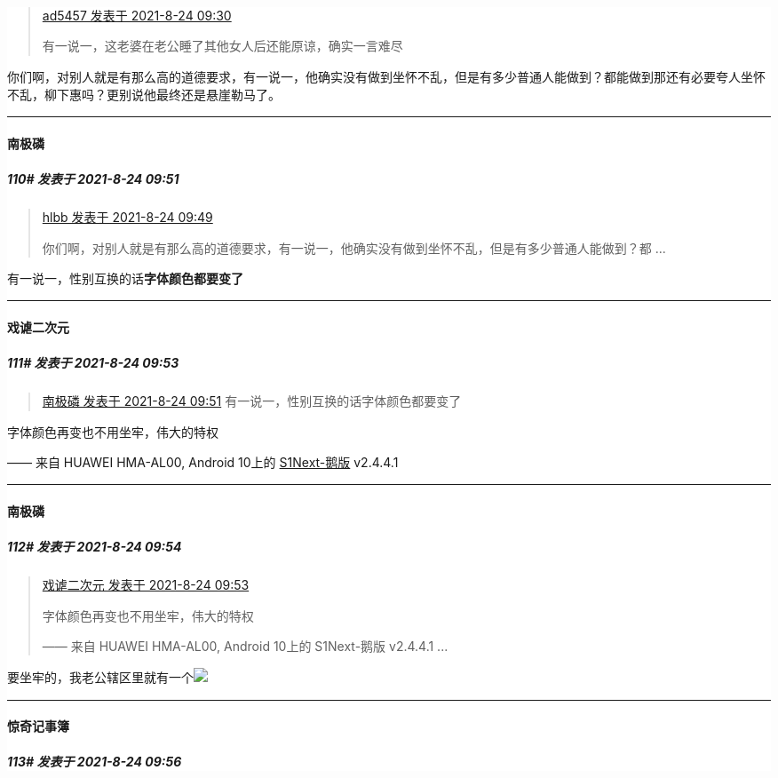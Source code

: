 
<blockquote><a href="httphttps://bbs.saraba1st.com/2b/forum.php?mod=redirect&amp;goto=findpost&amp;pid=52484812&amp;ptid=2022415" target="_blank">ad5457 发表于 2021-8-24 09:30</a>

有一说一，这老婆在老公睡了其他女人后还能原谅，确实一言难尽</blockquote>
你们啊，对别人就是有那么高的道德要求，有一说一，他确实没有做到坐怀不乱，但是有多少普通人能做到？都能做到那还有必要夸人坐怀不乱，柳下惠吗？更别说他最终还是悬崖勒马了。


                                                 

*****

####  南极磷  
##### 110#       发表于 2021-8-24 09:51


<blockquote><a href="httphttps://bbs.saraba1st.com/2b/forum.php?mod=redirect&amp;goto=findpost&amp;pid=52485061&amp;ptid=2022415" target="_blank">hlbb 发表于 2021-8-24 09:49</a>

你们啊，对别人就是有那么高的道德要求，有一说一，他确实没有做到坐怀不乱，但是有多少普通人能做到？都 ...</blockquote>
有一说一，性别互换的话<strong>字体颜色都要变了</strong>


*****

####  戏谑二次元  
##### 111#       发表于 2021-8-24 09:53


<blockquote><a href="httphttps://bbs.saraba1st.com/2b/forum.php?mod=redirect&amp;goto=findpost&amp;pid=52485095&amp;ptid=2022415" target="_blank">南极磷 发表于 2021-8-24 09:51</a>
有一说一，性别互换的话字体颜色都要变了</blockquote>
字体颜色再变也不用坐牢，伟大的特权

—— 来自 HUAWEI HMA-AL00, Android 10上的 [S1Next-鹅版](https://github.com/ykrank/S1-Next/releases) v2.4.4.1


*****

####  南极磷  
##### 112#       发表于 2021-8-24 09:54


<blockquote><a href="httphttps://bbs.saraba1st.com/2b/forum.php?mod=redirect&amp;goto=findpost&amp;pid=52485123&amp;ptid=2022415" target="_blank">戏谑二次元 发表于 2021-8-24 09:53</a>

字体颜色再变也不用坐牢，伟大的特权


—— 来自 HUAWEI HMA-AL00, Android 10上的 S1Next-鹅版 v2.4.4.1 ...</blockquote>
要坐牢的，我老公辖区里就有一个<img src="https://static.saraba1st.com/image/smiley/face2017/035.png" referrerpolicy="no-referrer">


*****

####  惊奇记事簿  
##### 113#       发表于 2021-8-24 09:56
